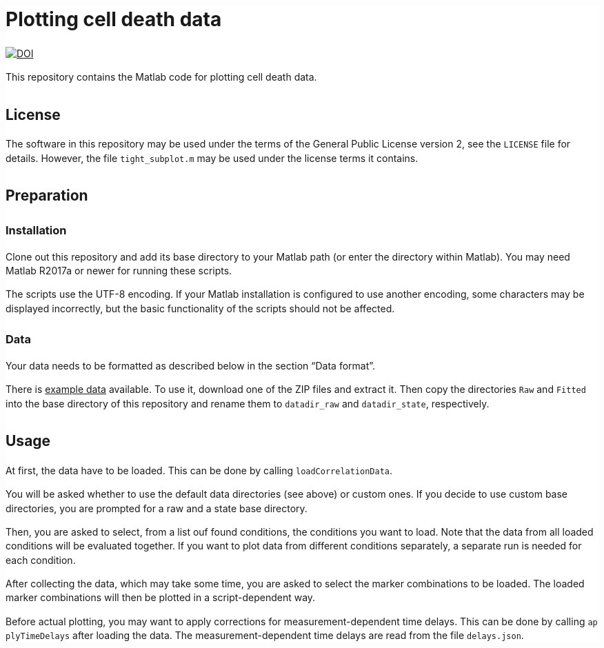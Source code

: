# Plotting cell death data
[![DOI](https://zenodo.org/badge/DOI/10.5281/zenodo.1418463.svg)](https://doi.org/10.5281/zenodo.1418463)

This repository contains the Matlab code for plotting cell death data.

## License
The software in this repository may be used under the terms of the
General Public License version 2, see the `LICENSE` file for details.
However, the file `tight_subplot.m` may be used under the license terms it contains.

## Preparation
### Installation
Clone out this repository and add its base directory to your Matlab path (or enter the directory within Matlab).
You may need Matlab R2017a or newer for running these scripts.

The scripts use the UTF-8 encoding.
If your Matlab installation is configured to use another encoding,
some characters may be displayed incorrectly,
but the basic functionality of the scripts should not be affected.

### Data
Your data needs to be formatted as described below in the section “Data format”.

There is [example data](https://doi.org/10.5281/zenodo.1418377) available.
To use it, download one of the ZIP files and extract it.
Then copy the directories `Raw` and `Fitted` into the base directory of this repository and rename them
to `datadir_raw` and `datadir_state`, respectively.

## Usage
At first, the data have to be loaded. This can be done by calling `loadCorrelationData`.

You will be asked whether to use the default data directories (see above) or custom ones.
If you decide to use custom base directories, you are prompted for a raw and a state base directory.

Then, you are asked to select, from a list ouf found conditions, the conditions you want to load.
Note that the data from all loaded conditions will be evaluated together.
If you want to plot data from different conditions separately, a separate run is needed for each condition.

After collecting the data, which may take some time, you are asked to select the marker combinations to be loaded.
The loaded marker combinations will then be plotted in a script-dependent way.

Before actual plotting, you may want to apply corrections for measurement-dependent time delays.
This can be done by calling `applyTimeDelays` after loading the data.
The measurement-dependent time delays are read from the file `delays.json`.
